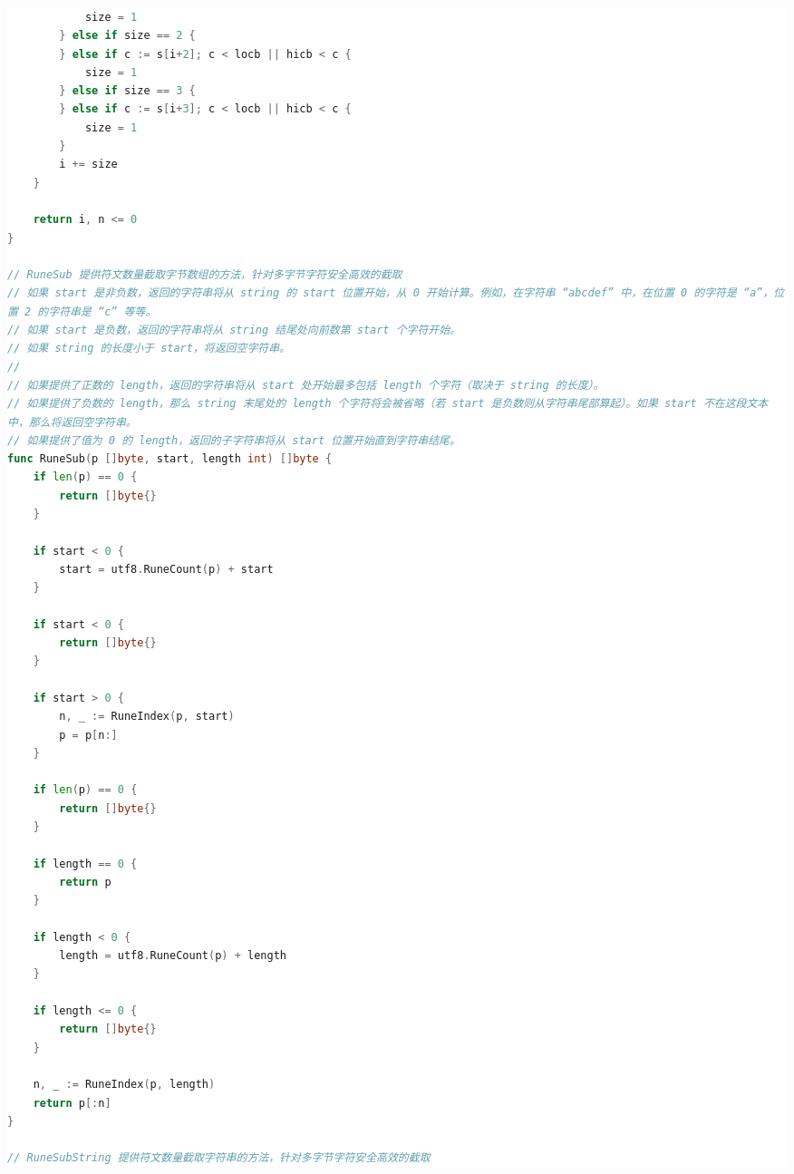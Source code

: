 ```go
			size = 1
		} else if size == 2 {
		} else if c := s[i+2]; c < locb || hicb < c {
			size = 1
		} else if size == 3 {
		} else if c := s[i+3]; c < locb || hicb < c {
			size = 1
		}
		i += size
	}

	return i, n <= 0
}

// RuneSub 提供符文数量截取字节数组的方法，针对多字节字符安全高效的截取
// 如果 start 是非负数，返回的字符串将从 string 的 start 位置开始，从 0 开始计算。例如，在字符串 “abcdef” 中，在位置 0 的字符是 “a”，位置 2 的字符串是 “c” 等等。
// 如果 start 是负数，返回的字符串将从 string 结尾处向前数第 start 个字符开始。
// 如果 string 的长度小于 start，将返回空字符串。
//
// 如果提供了正数的 length，返回的字符串将从 start 处开始最多包括 length 个字符（取决于 string 的长度）。
// 如果提供了负数的 length，那么 string 末尾处的 length 个字符将会被省略（若 start 是负数则从字符串尾部算起）。如果 start 不在这段文本中，那么将返回空字符串。
// 如果提供了值为 0 的 length，返回的子字符串将从 start 位置开始直到字符串结尾。
func RuneSub(p []byte, start, length int) []byte {
	if len(p) == 0 {
		return []byte{}
	}

	if start < 0 {
		start = utf8.RuneCount(p) + start
	}

	if start < 0 {
		return []byte{}
	}

	if start > 0 {
		n, _ := RuneIndex(p, start)
		p = p[n:]
	}

	if len(p) == 0 {
		return []byte{}
	}

	if length == 0 {
		return p
	}

	if length < 0 {
		length = utf8.RuneCount(p) + length
	}

	if length <= 0 {
		return []byte{}
	}

	n, _ := RuneIndex(p, length)
	return p[:n]
}

// RuneSubString 提供符文数量截取字符串的方法，针对多字节字符安全高效的截取
```
